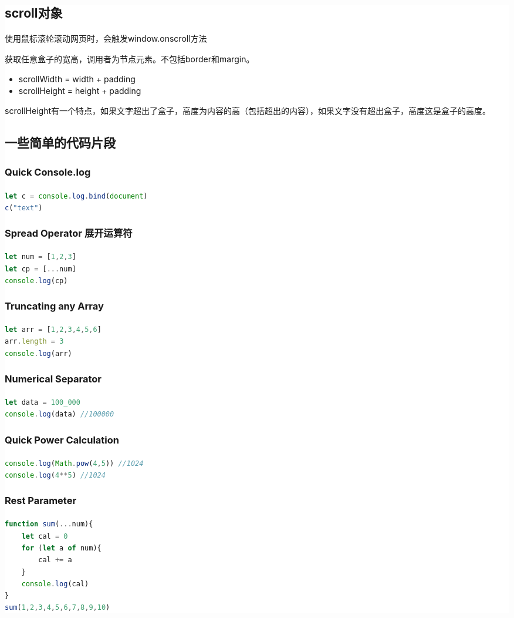 ## scroll对象

使用鼠标滚轮滚动网页时，会触发window.onscroll方法

获取任意盒子的宽高，调用者为节点元素。不包括border和margin。

* scrollWidth = width + padding
* scrollHeight = height + padding

scrollHeight有一个特点，如果文字超出了盒子，高度为内容的高（包括超出的内容），如果文字没有超出盒子，高度这是盒子的高度。

## 一些简单的代码片段

### Quick Console.log

```javascript
let c = console.log.bind(document)
c("text")
```

### Spread Operator 展开运算符

```javascript
let num = [1,2,3]
let cp = [...num]
console.log(cp)
```

### Truncating any Array

```javascript
let arr = [1,2,3,4,5,6]
arr.length = 3
console.log(arr)
```

### Numerical Separator

```javascript
let data = 100_000
console.log(data) //100000
```

### Quick Power Calculation

```javascript
console.log(Math.pow(4,5)) //1024
console.log(4**5) //1024
```

### Rest Parameter

```javascript
function sum(...num){
    let cal = 0
    for (let a of num){
        cal += a
    }
    console.log(cal)
}
sum(1,2,3,4,5,6,7,8,9,10)
```
